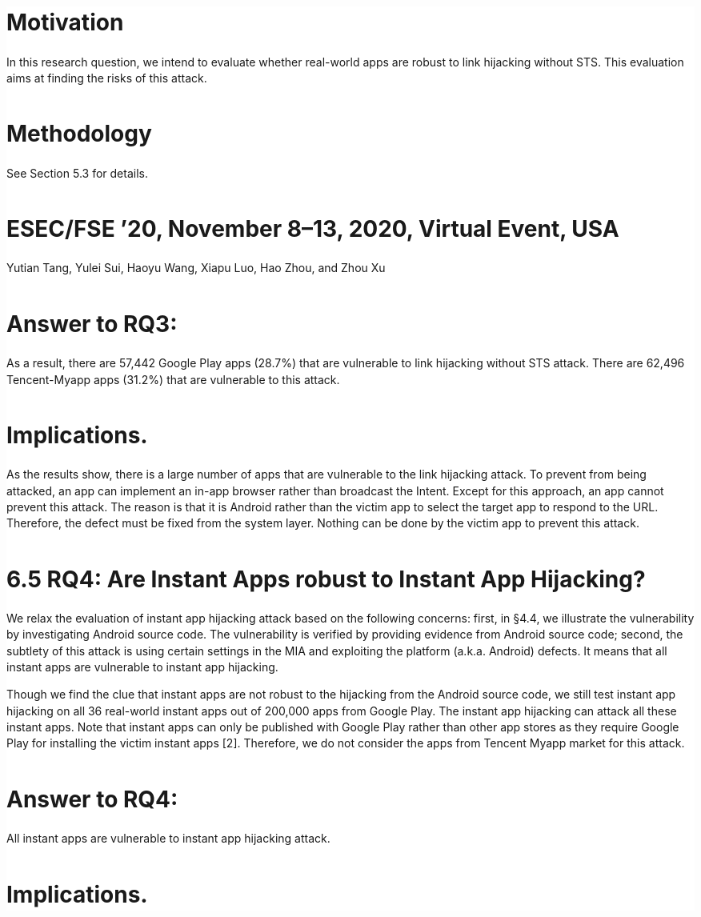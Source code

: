 # Motivation

In this research question, we intend to evaluate whether real-world apps are robust to link hijacking without STS. This evaluation aims at finding the risks of this attack.

# Methodology

See Section 5.3 for details.

# ESEC/FSE ’20, November 8–13, 2020, Virtual Event, USA

Yutian Tang, Yulei Sui, Haoyu Wang, Xiapu Luo, Hao Zhou, and Zhou Xu

# Answer to RQ3:

As a result, there are 57,442 Google Play apps (28.7%) that are vulnerable to link hijacking without STS attack. There are 62,496 Tencent-Myapp apps (31.2%) that are vulnerable to this attack.

# Implications.

As the results show, there is a large number of apps that are vulnerable to the link hijacking attack. To prevent from being attacked, an app can implement an in-app browser rather than broadcast the Intent. Except for this approach, an app cannot prevent this attack. The reason is that it is Android rather than the victim app to select the target app to respond to the URL. Therefore, the defect must be fixed from the system layer. Nothing can be done by the victim app to prevent this attack.

# 6.5 RQ4: Are Instant Apps robust to Instant App Hijacking?

We relax the evaluation of instant app hijacking attack based on the following concerns: first, in §4.4, we illustrate the vulnerability by investigating Android source code. The vulnerability is verified by providing evidence from Android source code; second, the subtlety of this attack is using certain settings in the MIA and exploiting the platform (a.k.a. Android) defects. It means that all instant apps are vulnerable to instant app hijacking.

Though we find the clue that instant apps are not robust to the hijacking from the Android source code, we still test instant app hijacking on all 36 real-world instant apps out of 200,000 apps from Google Play. The instant app hijacking can attack all these instant apps. Note that instant apps can only be published with Google Play rather than other app stores as they require Google Play for installing the victim instant apps [2]. Therefore, we do not consider the apps from Tencent Myapp market for this attack.

# Answer to RQ4:

All instant apps are vulnerable to instant app hijacking attack.

# Implications.
